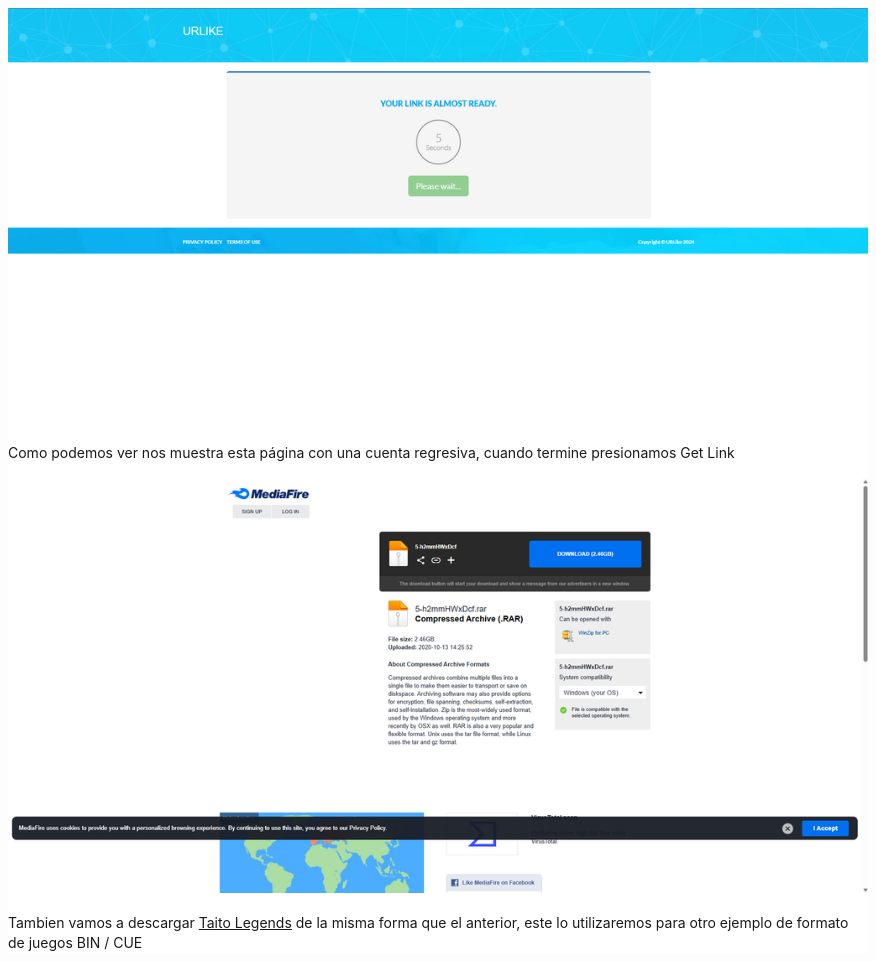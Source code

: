 ![Silent Hill Origins Descarga](/images/Descargar%20Juegos-06.png)

Como podemos ver nos muestra esta página con una cuenta regresiva, cuando termine presionamos Get Link

![Silent Hill Origins Descarga](/images/Descargar%20Juegos-07.png)

Tambien vamos a descargar [Taito Legends](https://www.gamesgx.net/ps2/taito-legends) de la misma forma que el anterior, este lo utilizaremos para otro ejemplo de formato de juegos BIN / CUE
